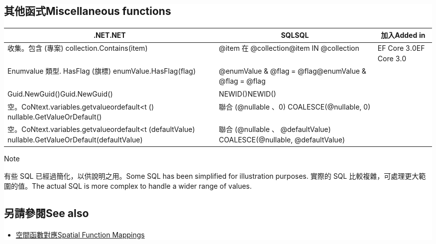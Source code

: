 ## <a name="miscellaneous-functions"></a><span data-ttu-id="009f6-431">其他函式</span><span class="sxs-lookup"><span data-stu-id="009f6-431">Miscellaneous functions</span></span>

<span data-ttu-id="009f6-432">.NET</span><span class="sxs-lookup"><span data-stu-id="009f6-432">.NET</span></span>                                     | <span data-ttu-id="009f6-433">SQL</span><span class="sxs-lookup"><span data-stu-id="009f6-433">SQL</span></span>                                | <span data-ttu-id="009f6-434">加入</span><span class="sxs-lookup"><span data-stu-id="009f6-434">Added in</span></span>
---------------------------------------- | ---------------------------------- | --------
<span data-ttu-id="009f6-435">收集。包含 (專案) </span><span class="sxs-lookup"><span data-stu-id="009f6-435">collection.Contains(item)</span></span>                | <span data-ttu-id="009f6-436">@item 在 @collection</span><span class="sxs-lookup"><span data-stu-id="009f6-436">@item IN @collection</span></span>               | <span data-ttu-id="009f6-437">EF Core 3.0</span><span class="sxs-lookup"><span data-stu-id="009f6-437">EF Core 3.0</span></span>
<span data-ttu-id="009f6-438">Enumvalue 類型. HasFlag (旗標) </span><span class="sxs-lookup"><span data-stu-id="009f6-438">enumValue.HasFlag(flag)</span></span>                  | <span data-ttu-id="009f6-439">@enumValue & @flag = @flag</span><span class="sxs-lookup"><span data-stu-id="009f6-439">@enumValue & @flag = @flag</span></span>
<span data-ttu-id="009f6-440">Guid.NewGuid()</span><span class="sxs-lookup"><span data-stu-id="009f6-440">Guid.NewGuid()</span></span>                           | <span data-ttu-id="009f6-441">NEWID()</span><span class="sxs-lookup"><span data-stu-id="009f6-441">NEWID()</span></span>
<span data-ttu-id="009f6-442">空。CoNtext.variables.getvalueordefault<t () </span><span class="sxs-lookup"><span data-stu-id="009f6-442">nullable.GetValueOrDefault()</span></span>             | <span data-ttu-id="009f6-443">聯合 (@nullable 、0) </span><span class="sxs-lookup"><span data-stu-id="009f6-443">COALESCE(@nullable, 0)</span></span>
<span data-ttu-id="009f6-444">空。CoNtext.variables.getvalueordefault<t (defaultValue) </span><span class="sxs-lookup"><span data-stu-id="009f6-444">nullable.GetValueOrDefault(defaultValue)</span></span> | <span data-ttu-id="009f6-445">聯合 (@nullable 、 @defaultValue) </span><span class="sxs-lookup"><span data-stu-id="009f6-445">COALESCE(@nullable, @defaultValue)</span></span>

> [!NOTE]
> <span data-ttu-id="009f6-446">有些 SQL 已經過簡化，以供說明之用。</span><span class="sxs-lookup"><span data-stu-id="009f6-446">Some SQL has been simplified for illustration purposes.</span></span> <span data-ttu-id="009f6-447">實際的 SQL 比較複雜，可處理更大範圍的值。</span><span class="sxs-lookup"><span data-stu-id="009f6-447">The actual SQL is more complex to handle a wider range of values.</span></span>

## <a name="see-also"></a><span data-ttu-id="009f6-448">另請參閱</span><span class="sxs-lookup"><span data-stu-id="009f6-448">See also</span></span>

* [<span data-ttu-id="009f6-449">空間函數對應</span><span class="sxs-lookup"><span data-stu-id="009f6-449">Spatial Function Mappings</span></span>](xref:core/providers/sql-server/spatial#spatial-function-mappings)
